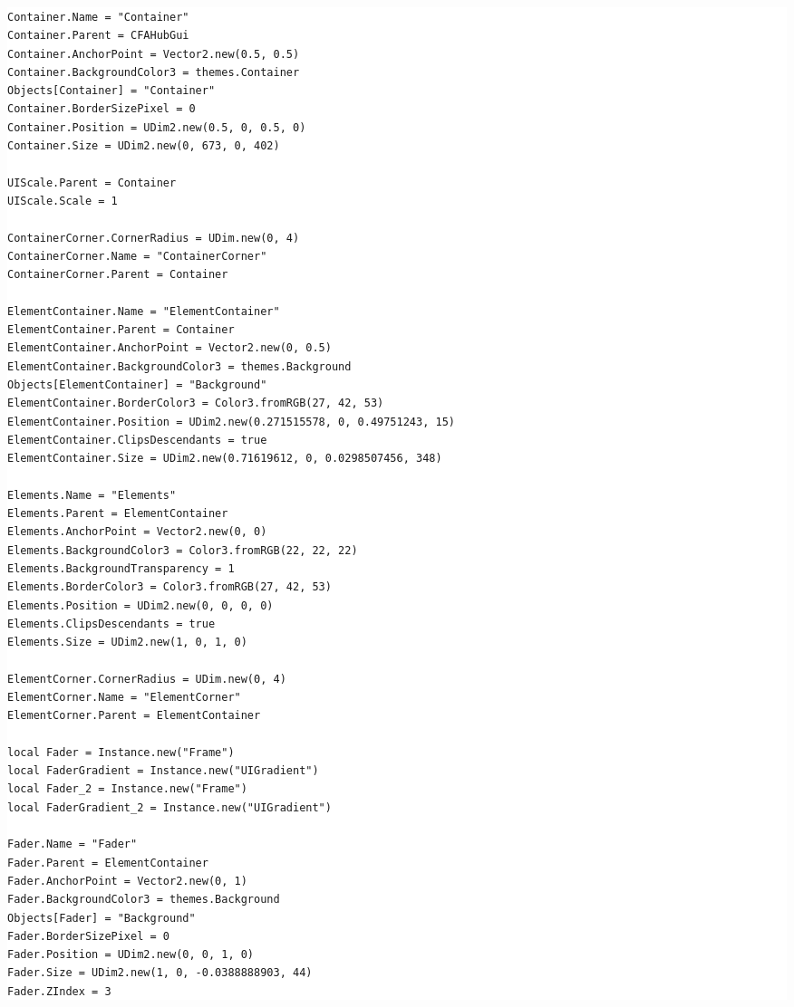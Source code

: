     Container.Name = "Container"
    Container.Parent = CFAHubGui
    Container.AnchorPoint = Vector2.new(0.5, 0.5)
    Container.BackgroundColor3 = themes.Container
    Objects[Container] = "Container"
    Container.BorderSizePixel = 0
    Container.Position = UDim2.new(0.5, 0, 0.5, 0)
    Container.Size = UDim2.new(0, 673, 0, 402)

    UIScale.Parent = Container
    UIScale.Scale = 1

    ContainerCorner.CornerRadius = UDim.new(0, 4)
    ContainerCorner.Name = "ContainerCorner"
    ContainerCorner.Parent = Container

    ElementContainer.Name = "ElementContainer"
    ElementContainer.Parent = Container
    ElementContainer.AnchorPoint = Vector2.new(0, 0.5)
    ElementContainer.BackgroundColor3 = themes.Background
    Objects[ElementContainer] = "Background"
    ElementContainer.BorderColor3 = Color3.fromRGB(27, 42, 53)
    ElementContainer.Position = UDim2.new(0.271515578, 0, 0.49751243, 15)
    ElementContainer.ClipsDescendants = true
    ElementContainer.Size = UDim2.new(0.71619612, 0, 0.0298507456, 348)

    Elements.Name = "Elements"
    Elements.Parent = ElementContainer
    Elements.AnchorPoint = Vector2.new(0, 0)
    Elements.BackgroundColor3 = Color3.fromRGB(22, 22, 22)
    Elements.BackgroundTransparency = 1
    Elements.BorderColor3 = Color3.fromRGB(27, 42, 53)
    Elements.Position = UDim2.new(0, 0, 0, 0)
    Elements.ClipsDescendants = true
    Elements.Size = UDim2.new(1, 0, 1, 0)

    ElementCorner.CornerRadius = UDim.new(0, 4)
    ElementCorner.Name = "ElementCorner"
    ElementCorner.Parent = ElementContainer

    local Fader = Instance.new("Frame")
    local FaderGradient = Instance.new("UIGradient")
    local Fader_2 = Instance.new("Frame")
    local FaderGradient_2 = Instance.new("UIGradient")
    
    Fader.Name = "Fader"
    Fader.Parent = ElementContainer
    Fader.AnchorPoint = Vector2.new(0, 1)
    Fader.BackgroundColor3 = themes.Background
    Objects[Fader] = "Background"
    Fader.BorderSizePixel = 0
    Fader.Position = UDim2.new(0, 0, 1, 0)
    Fader.Size = UDim2.new(1, 0, -0.0388888903, 44)
    Fader.ZIndex = 3
    